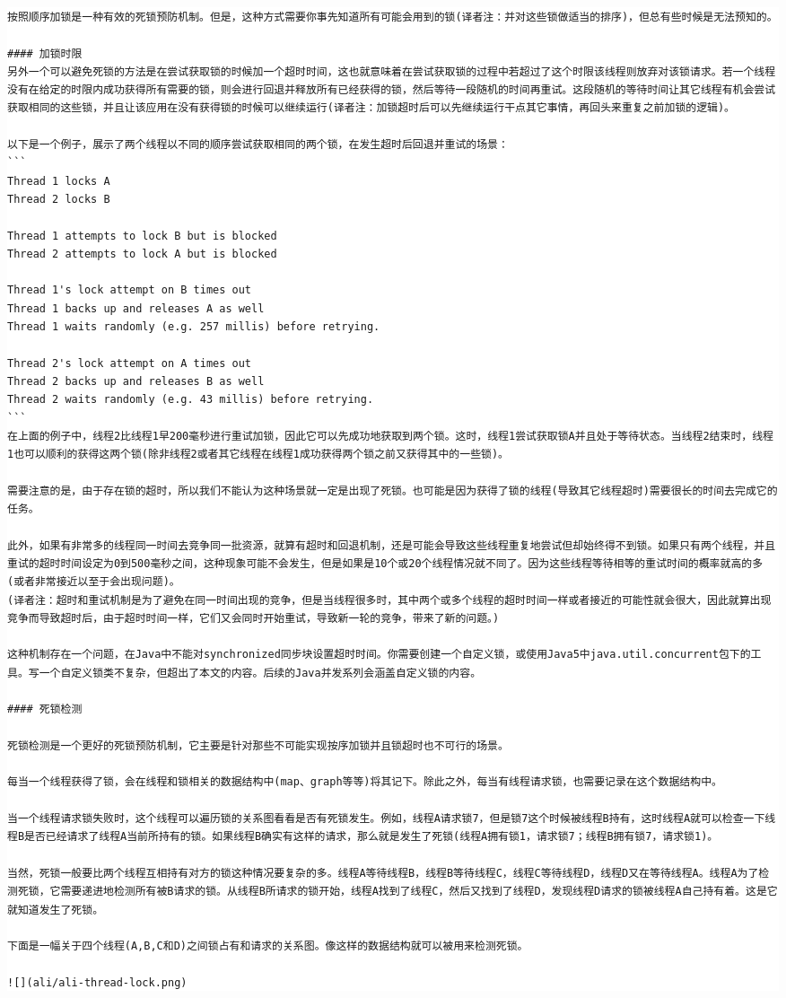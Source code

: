     按照顺序加锁是一种有效的死锁预防机制。但是，这种方式需要你事先知道所有可能会用到的锁(译者注：并对这些锁做适当的排序)，但总有些时候是无法预知的。

    #### 加锁时限
    另外一个可以避免死锁的方法是在尝试获取锁的时候加一个超时时间，这也就意味着在尝试获取锁的过程中若超过了这个时限该线程则放弃对该锁请求。若一个线程没有在给定的时限内成功获得所有需要的锁，则会进行回退并释放所有已经获得的锁，然后等待一段随机的时间再重试。这段随机的等待时间让其它线程有机会尝试获取相同的这些锁，并且让该应用在没有获得锁的时候可以继续运行(译者注：加锁超时后可以先继续运行干点其它事情，再回头来重复之前加锁的逻辑)。

    以下是一个例子，展示了两个线程以不同的顺序尝试获取相同的两个锁，在发生超时后回退并重试的场景：
    ```
    Thread 1 locks A
    Thread 2 locks B

    Thread 1 attempts to lock B but is blocked
    Thread 2 attempts to lock A but is blocked

    Thread 1's lock attempt on B times out
    Thread 1 backs up and releases A as well
    Thread 1 waits randomly (e.g. 257 millis) before retrying.

    Thread 2's lock attempt on A times out
    Thread 2 backs up and releases B as well
    Thread 2 waits randomly (e.g. 43 millis) before retrying.
    ```
    在上面的例子中，线程2比线程1早200毫秒进行重试加锁，因此它可以先成功地获取到两个锁。这时，线程1尝试获取锁A并且处于等待状态。当线程2结束时，线程1也可以顺利的获得这两个锁(除非线程2或者其它线程在线程1成功获得两个锁之前又获得其中的一些锁)。

    需要注意的是，由于存在锁的超时，所以我们不能认为这种场景就一定是出现了死锁。也可能是因为获得了锁的线程(导致其它线程超时)需要很长的时间去完成它的任务。

    此外，如果有非常多的线程同一时间去竞争同一批资源，就算有超时和回退机制，还是可能会导致这些线程重复地尝试但却始终得不到锁。如果只有两个线程，并且重试的超时时间设定为0到500毫秒之间，这种现象可能不会发生，但是如果是10个或20个线程情况就不同了。因为这些线程等待相等的重试时间的概率就高的多(或者非常接近以至于会出现问题)。
    (译者注：超时和重试机制是为了避免在同一时间出现的竞争，但是当线程很多时，其中两个或多个线程的超时时间一样或者接近的可能性就会很大，因此就算出现竞争而导致超时后，由于超时时间一样，它们又会同时开始重试，导致新一轮的竞争，带来了新的问题。)

    这种机制存在一个问题，在Java中不能对synchronized同步块设置超时时间。你需要创建一个自定义锁，或使用Java5中java.util.concurrent包下的工具。写一个自定义锁类不复杂，但超出了本文的内容。后续的Java并发系列会涵盖自定义锁的内容。

    #### 死锁检测

    死锁检测是一个更好的死锁预防机制，它主要是针对那些不可能实现按序加锁并且锁超时也不可行的场景。

    每当一个线程获得了锁，会在线程和锁相关的数据结构中(map、graph等等)将其记下。除此之外，每当有线程请求锁，也需要记录在这个数据结构中。

    当一个线程请求锁失败时，这个线程可以遍历锁的关系图看看是否有死锁发生。例如，线程A请求锁7，但是锁7这个时候被线程B持有，这时线程A就可以检查一下线程B是否已经请求了线程A当前所持有的锁。如果线程B确实有这样的请求，那么就是发生了死锁(线程A拥有锁1，请求锁7；线程B拥有锁7，请求锁1)。

    当然，死锁一般要比两个线程互相持有对方的锁这种情况要复杂的多。线程A等待线程B，线程B等待线程C，线程C等待线程D，线程D又在等待线程A。线程A为了检测死锁，它需要递进地检测所有被B请求的锁。从线程B所请求的锁开始，线程A找到了线程C，然后又找到了线程D，发现线程D请求的锁被线程A自己持有着。这是它就知道发生了死锁。

    下面是一幅关于四个线程(A,B,C和D)之间锁占有和请求的关系图。像这样的数据结构就可以被用来检测死锁。

    ![](ali/ali-thread-lock.png)
